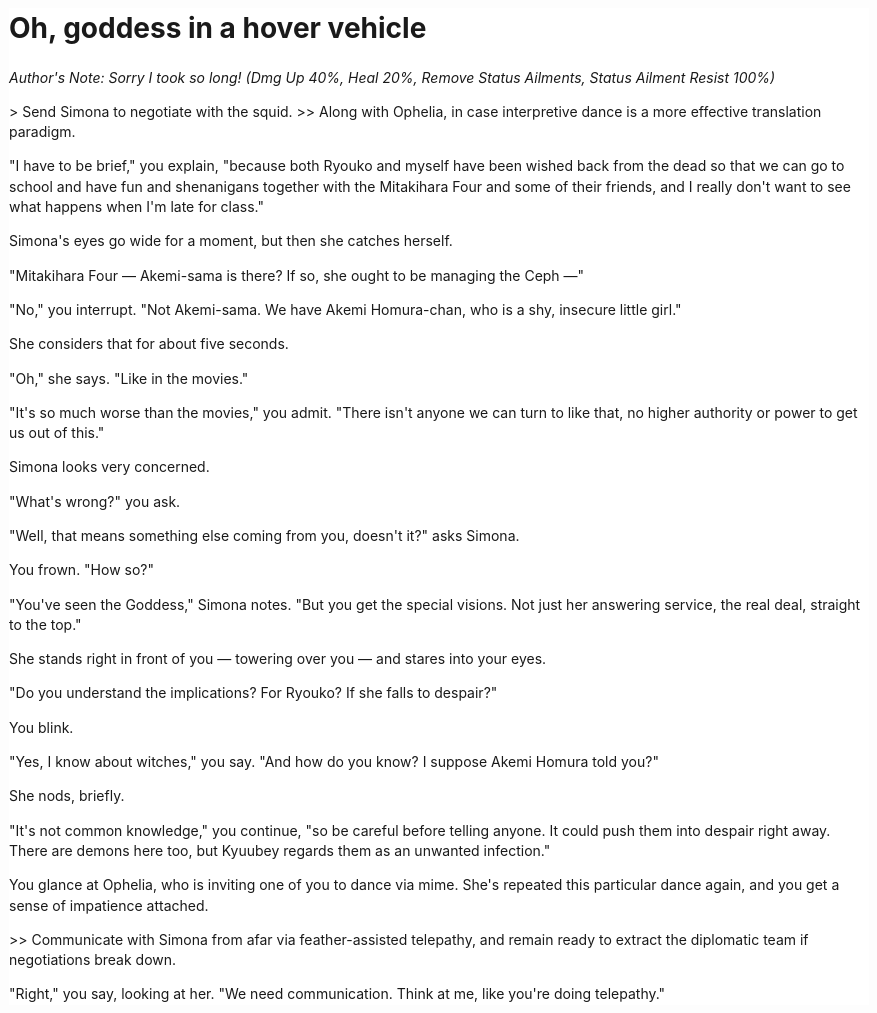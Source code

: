 # Oh, goddess in a hover vehicle

*Author's Note: Sorry I took so long! (Dmg Up 40%, Heal 20%, Remove Status Ailments, Status Ailment Resist 100%)*

\> Send Simona to negotiate with the squid.
\>> Along with Ophelia, in case interpretive dance is a more effective translation paradigm.

"I have to be brief," you explain, "because both Ryouko and myself have been wished back from the dead so that we can go to school and have fun and shenanigans together with the Mitakihara Four and some of their friends, and I really don't want to see what happens when I'm late for class."

Simona's eyes go wide for a moment, but then she catches herself.

"Mitakihara Four — Akemi-sama is there? If so, she ought to be managing the Ceph —"

"No," you interrupt. "Not Akemi-sama. We have Akemi Homura-chan, who is a shy, insecure little girl."

She considers that for about five seconds.

"Oh," she says. "Like in the movies."

"It's so much worse than the movies," you admit. "There isn't anyone we can turn to like that, no higher authority or power to get us out of this."

Simona looks very concerned.

"What's wrong?" you ask.

"Well, that means something else coming from you, doesn't it?" asks Simona.

You frown. "How so?"

"You've seen the Goddess," Simona notes. "But you get the special visions. Not just her answering service, the real deal, straight to the top."

She stands right in front of you — towering over you — and stares into your eyes.

"Do you understand the implications? For Ryouko? If she falls to despair?"

You blink.

"Yes, I know about witches," you say. "And how do you know? I suppose Akemi Homura told you?"

She nods, briefly.

"It's not common knowledge," you continue, "so be careful before telling anyone. It could push them into despair right away. There are demons here too, but Kyuubey regards them as an unwanted infection."

You glance at Ophelia, who is inviting one of you to dance via mime. She's repeated this particular dance again, and you get a sense of impatience attached.

\>> Communicate with Simona from afar via feather-assisted telepathy, and remain ready to extract the diplomatic team if negotiations break down.

"Right," you say, looking at her. "We need communication. Think at me, like you're doing telepathy."
